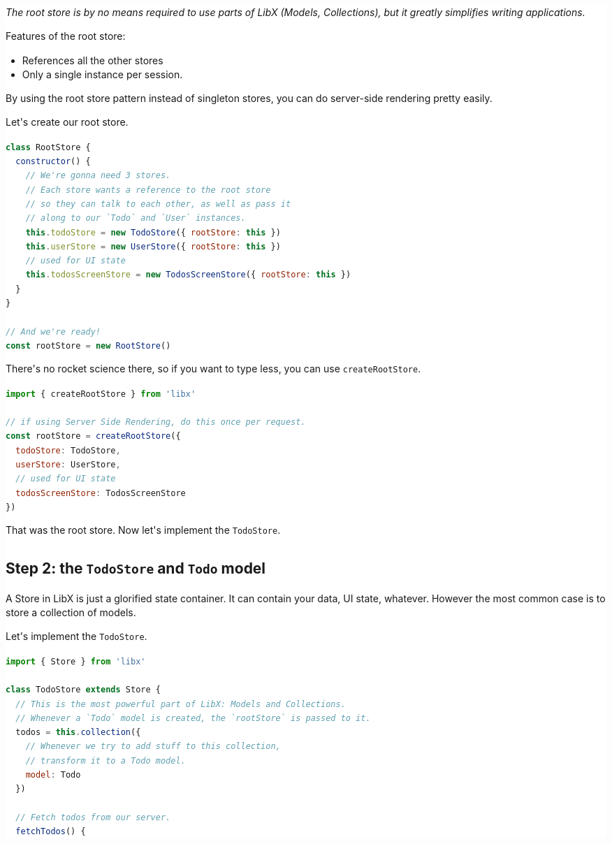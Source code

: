 _The root store is by no means required to use parts of LibX (Models, Collections), but it greatly
simplifies writing applications._

Features of the root store:

* References all the other stores
* Only a single instance per session.

By using the root store pattern instead of singleton stores, you can do server-side rendering
pretty easily.

Let's create our root store.

```js
class RootStore {
  constructor() {
    // We're gonna need 3 stores.
    // Each store wants a reference to the root store
    // so they can talk to each other, as well as pass it
    // along to our `Todo` and `User` instances.
    this.todoStore = new TodoStore({ rootStore: this })
    this.userStore = new UserStore({ rootStore: this })
    // used for UI state
    this.todosScreenStore = new TodosScreenStore({ rootStore: this })
  }
}

// And we're ready!
const rootStore = new RootStore()
```

There's no rocket science there, so if you want to type less, you can use `createRootStore`.

```js
import { createRootStore } from 'libx'

// if using Server Side Rendering, do this once per request.
const rootStore = createRootStore({
  todoStore: TodoStore,
  userStore: UserStore,
  // used for UI state
  todosScreenStore: TodosScreenStore
})
```

That was the root store. Now let's implement the `TodoStore`.

## Step 2: the `TodoStore` and `Todo` model

A Store in LibX is just a glorified state container. It can contain your data, UI state, whatever. However the
most common case is to store a collection of models.

Let's implement the `TodoStore`.

```js
import { Store } from 'libx'

class TodoStore extends Store {
  // This is the most powerful part of LibX: Models and Collections.
  // Whenever a `Todo` model is created, the `rootStore` is passed to it.
  todos = this.collection({
    // Whenever we try to add stuff to this collection,
    // transform it to a Todo model.
    model: Todo
  })

  // Fetch todos from our server.
  fetchTodos() {
```